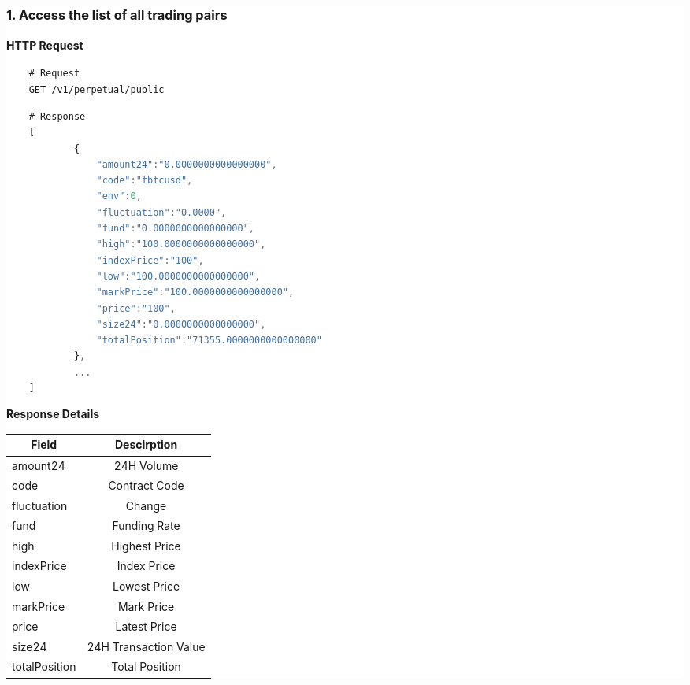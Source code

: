 ### 1. Access the list of all trading pairs

**HTTP Request**

```http
    # Request
    GET /v1/perpetual/public
```
```javascript
    # Response
    [
            {
                "amount24":"0.0000000000000000",
                "code":"fbtcusd",
                "env":0,
                "fluctuation":"0.0000",
                "fund":"0.0000000000000000",
                "high":"100.0000000000000000",
                "indexPrice":"100",
                "low":"100.0000000000000000",
                "markPrice":"100.0000000000000000",
                "price":"100",
                "size24":"0.0000000000000000",
                "totalPosition":"71355.0000000000000000"
            },
            ...
    ]
```

**Response Details**  


| Field | Descirption |
| ----------|:-------:|
| amount24            | 24H Volume|
| code   | Contract Code |
| fluctuation  | Change |
| fund   | Funding Rate |
| high   | Highest Price |
| indexPrice | Index Price |
| low | Lowest Price  |
| markPrice | Mark Price |
| price | Latest Price |
| size24 | 24H Transaction Value |
| totalPosition | Total Position |

